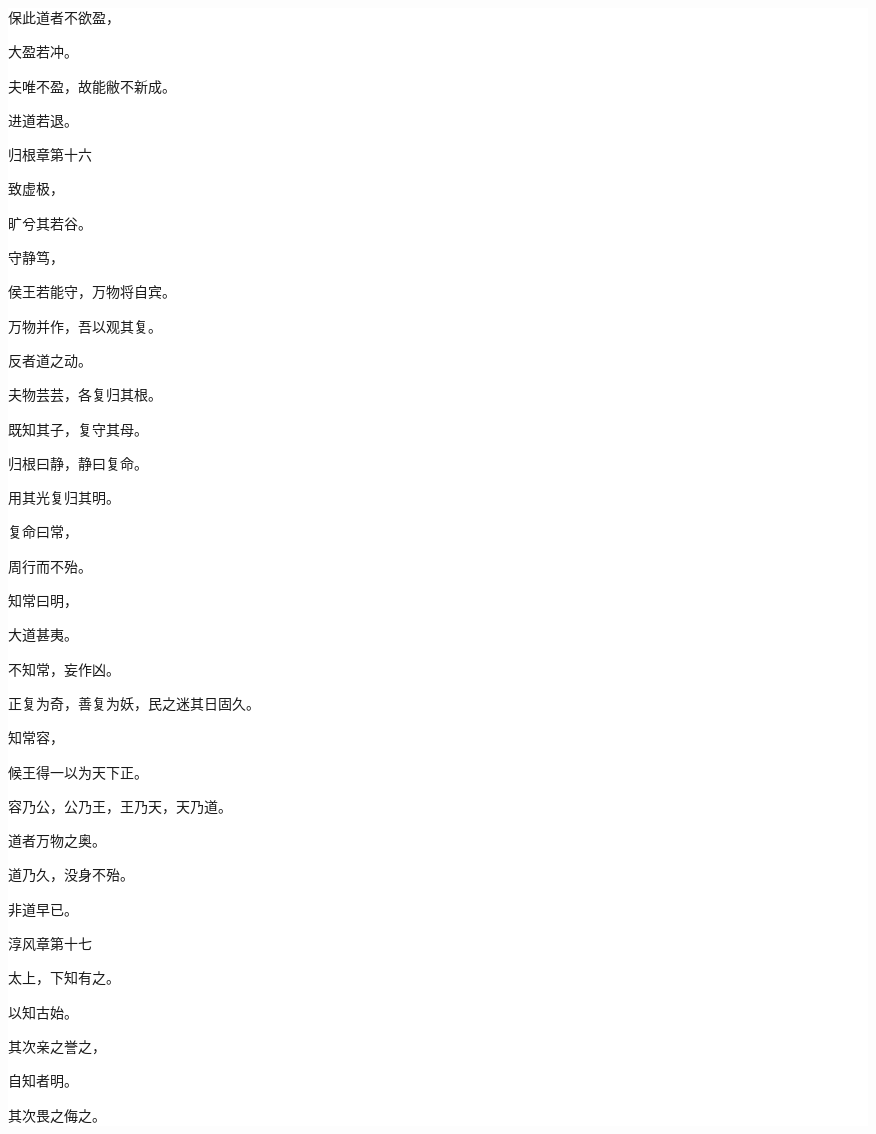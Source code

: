 保此道者不欲盈，  

大盈若冲。  

夫唯不盈，故能敝不新成。  

进道若退。  

归根章第十六  

致虚极，  

旷兮其若谷。  

守静笃，  

侯王若能守，万物将自宾。  

万物并作，吾以观其复。  

反者道之动。  

夫物芸芸，各复归其根。  

既知其子，复守其母。  

归根曰静，静曰复命。  

用其光复归其明。  

复命曰常，  

周行而不殆。  

知常曰明，  

大道甚夷。  

不知常，妄作凶。  

正复为奇，善复为妖，民之迷其日固久。  

知常容，  

候王得一以为天下正。  

容乃公，公乃王，王乃天，天乃道。  

道者万物之奥。  

道乃久，没身不殆。  

非道早已。  

淳风章第十七  

太上，下知有之。  

以知古始。  

其次亲之誉之，  

自知者明。  

其次畏之侮之。  

